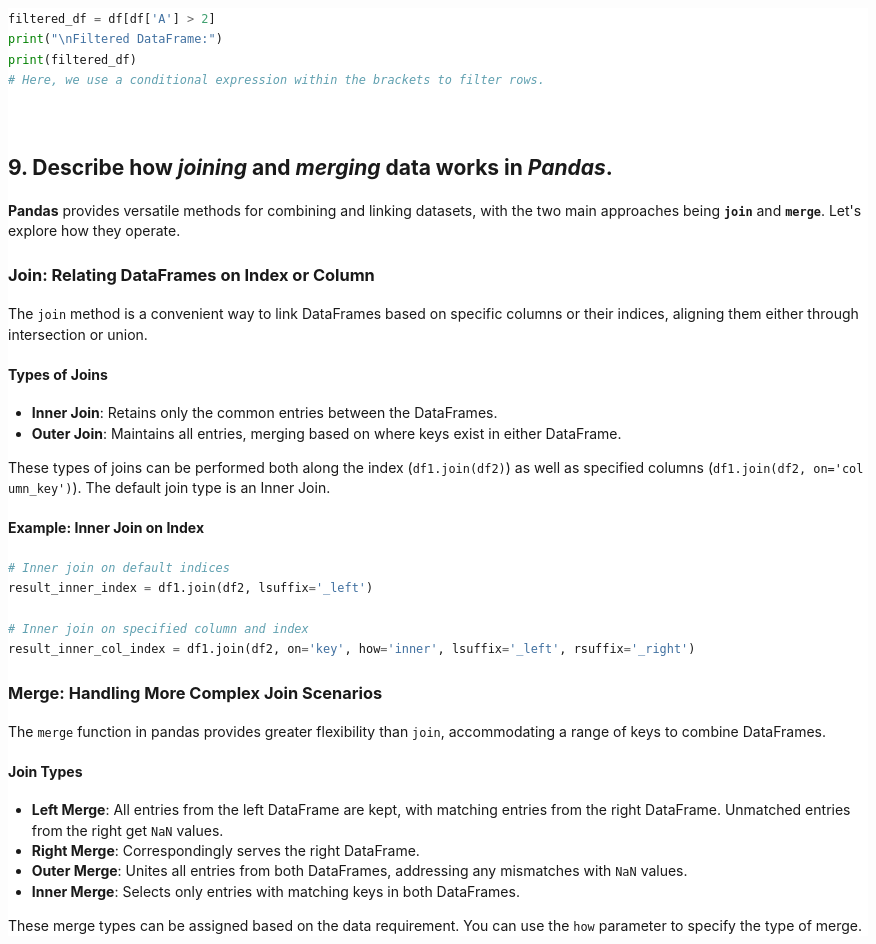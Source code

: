 ```python
filtered_df = df[df['A'] > 2]
print("\nFiltered DataFrame:")
print(filtered_df)
# Here, we use a conditional expression within the brackets to filter rows.
```
<br>

## 9. Describe how _joining_ and _merging_ data works in _Pandas_.

**Pandas** provides versatile methods for combining and linking datasets, with the two main approaches being **`join`** and **`merge`**. Let's explore how they operate.


### Join: Relating DataFrames on Index or Column

The `join` method is a convenient way to link DataFrames based on specific columns or their indices, aligning them either through intersection or union.


#### Types of Joins

- **Inner Join**: Retains only the common entries between the DataFrames.
- **Outer Join**: Maintains all entries, merging based on where keys exist in either DataFrame.

These types of joins can be performed both along the index (`df1.join(df2)`) as well as specified columns (`df1.join(df2, on='column_key')`). The default join type is an Inner Join.


#### Example: Inner Join on Index

```python
# Inner join on default indices
result_inner_index = df1.join(df2, lsuffix='_left')

# Inner join on specified column and index
result_inner_col_index = df1.join(df2, on='key', how='inner', lsuffix='_left', rsuffix='_right')
```



### Merge: Handling More Complex Join Scenarios

The `merge` function in pandas provides greater flexibility than `join`, accommodating a range of keys to combine DataFrames.

#### Join Types

- **Left Merge**: All entries from the left DataFrame are kept, with matching entries from the right DataFrame. Unmatched entries from the right get `NaN` values.
- **Right Merge**: Correspondingly serves the right DataFrame.
- **Outer Merge**: Unites all entries from both DataFrames, addressing any mismatches with `NaN` values.
- **Inner Merge**: Selects only entries with matching keys in both DataFrames.

These merge types can be assigned based on the data requirement. You can use the `how` parameter to specify the type of merge.

